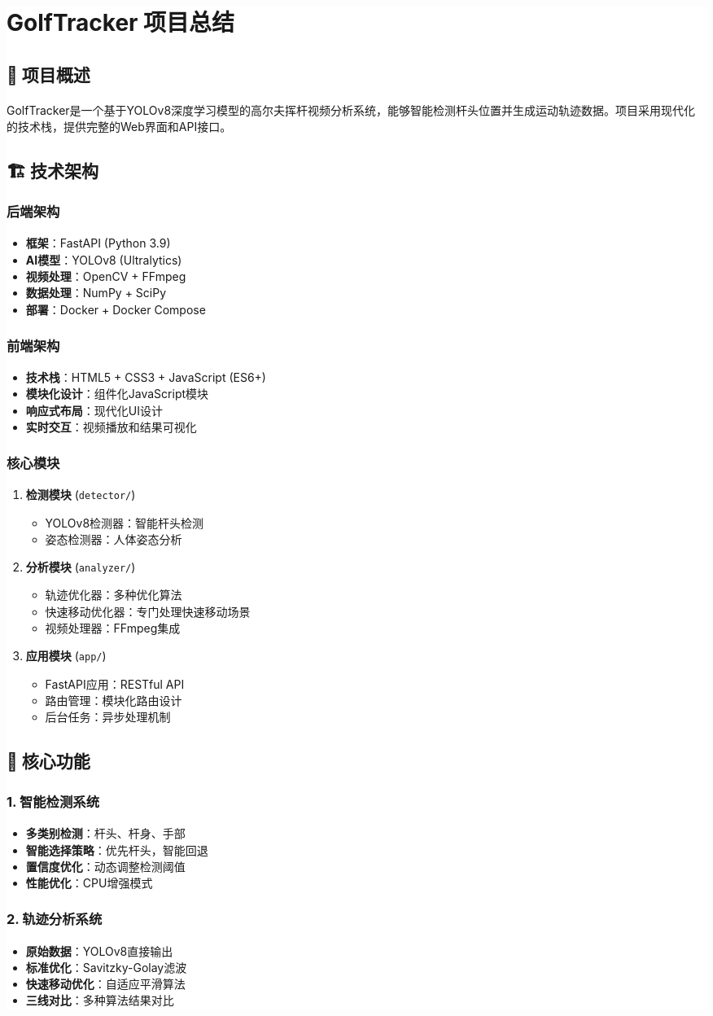 # GolfTracker 项目总结

## 🎯 项目概述

GolfTracker是一个基于YOLOv8深度学习模型的高尔夫挥杆视频分析系统，能够智能检测杆头位置并生成运动轨迹数据。项目采用现代化的技术栈，提供完整的Web界面和API接口。

## 🏗️ 技术架构

### 后端架构
- **框架**：FastAPI (Python 3.9)
- **AI模型**：YOLOv8 (Ultralytics)
- **视频处理**：OpenCV + FFmpeg
- **数据处理**：NumPy + SciPy
- **部署**：Docker + Docker Compose

### 前端架构
- **技术栈**：HTML5 + CSS3 + JavaScript (ES6+)
- **模块化设计**：组件化JavaScript模块
- **响应式布局**：现代化UI设计
- **实时交互**：视频播放和结果可视化

### 核心模块
1. **检测模块** (`detector/`)
   - YOLOv8检测器：智能杆头检测
   - 姿态检测器：人体姿态分析

2. **分析模块** (`analyzer/`)
   - 轨迹优化器：多种优化算法
   - 快速移动优化器：专门处理快速移动场景
   - 视频处理器：FFmpeg集成

3. **应用模块** (`app/`)
   - FastAPI应用：RESTful API
   - 路由管理：模块化路由设计
   - 后台任务：异步处理机制

## 🔧 核心功能

### 1. 智能检测系统
- **多类别检测**：杆头、杆身、手部
- **智能选择策略**：优先杆头，智能回退
- **置信度优化**：动态调整检测阈值
- **性能优化**：CPU增强模式

### 2. 轨迹分析系统
- **原始数据**：YOLOv8直接输出
- **标准优化**：Savitzky-Golay滤波
- **快速移动优化**：自适应平滑算法
- **三线对比**：多种算法结果对比
